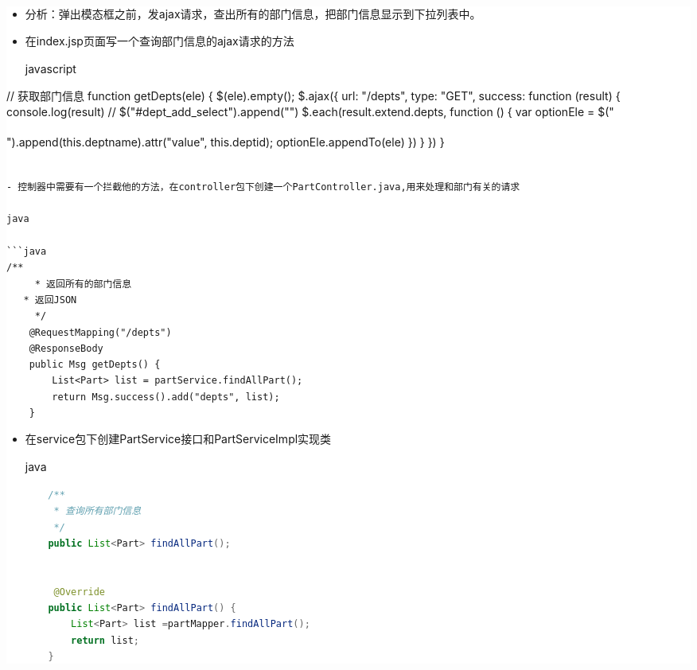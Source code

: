 - 分析：弹出模态框之前，发ajax请求，查出所有的部门信息，把部门信息显示到下拉列表中。

- 在index.jsp页面写一个查询部门信息的ajax请求的方法

  

  javascript

  ```javascript
 // 获取部门信息
      function getDepts(ele) {
          $(ele).empty();
          $.ajax({
              url: "/depts",
              type: "GET",
              success: function (result) {
                  console.log(result)
                  // $("#dept_add_select").append("")
                  $.each(result.extend.depts, function () {
                      var optionEle = $("<option></option>").append(this.deptname).attr("value", this.deptid);
                      optionEle.appendTo(ele)
                  })
              }
          })
      }
  ```
  
- 控制器中需要有一个拦截他的方法，在controller包下创建一个PartController.java,用来处理和部门有关的请求

  java

  ```java
/**
       * 返回所有的部门信息
     * 返回JSON
       */
      @RequestMapping("/depts")
      @ResponseBody
      public Msg getDepts() {
          List<Part> list = partService.findAllPart();
          return Msg.success().add("depts", list);
      }
  ```
  
- 在service包下创建PartService接口和PartServiceImpl实现类

  

  

  java

  ```java
      /**
       * 查询所有部门信息
       */
      public List<Part> findAllPart();
      
      
       @Override
      public List<Part> findAllPart() {
          List<Part> list =partMapper.findAllPart();
          return list;
      }
  ```
